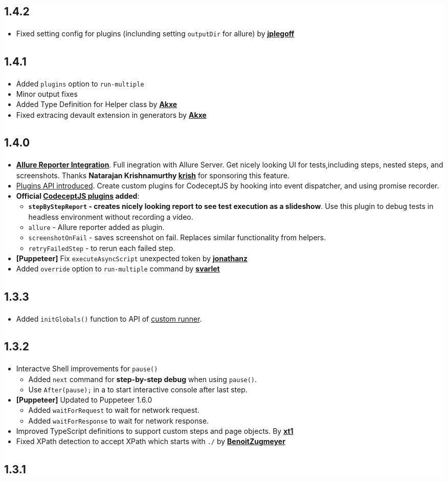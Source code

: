 ## 1.4.2

* Fixed setting config for plugins (inclunding setting `outputDir` for allure) by **[jplegoff](https://github.com/jplegoff)**

## 1.4.1

* Added `plugins` option to `run-multiple`
* Minor output fixes
* Added Type Definition for Helper class by **[Akxe](https://github.com/Akxe)**
* Fixed extracing devault extension in generators by **[Akxe](https://github.com/Akxe)**

## 1.4.0

* [**Allure Reporter Integration**](https://codecept.io/reports/#allure). Full inegration with Allure Server. Get nicely looking UI for tests,including steps, nested steps, and screenshots. Thanks **Natarajan Krishnamurthy **[krish](https://github.com/krish)**** for sponsoring this feature.
* [Plugins API introduced](https://codecept.io/hooks/#plugins). Create custom plugins for CodeceptJS by hooking into event dispatcher, and using promise recorder.
* **Official [CodeceptJS plugins](https://codecept.io/plugins) added**:
    * **`stepByStepReport` - creates nicely looking report to see test execution as a slideshow**. Use this plugin to debug tests in headless environment without recording a video.
    * `allure` - Allure reporter added as plugin.
    * `screenshotOnFail` - saves screenshot on fail. Replaces similar functionality from helpers.
    * `retryFailedStep` - to rerun each failed step.
* **[Puppeteer]** Fix `executeAsyncScript` unexpected token by **[jonathanz](https://github.com/jonathanz)**
* Added `override` option to `run-multiple` command by **[svarlet](https://github.com/svarlet)**

## 1.3.3

* Added `initGlobals()` function to API of [custom runner](https://codecept.io/hooks/#custom-runner).

## 1.3.2

* Interactve Shell improvements for `pause()`
    * Added `next` command for **step-by-step debug** when using `pause()`.
    * Use `After(pause);` in a to start interactive console after last step.
* **[Puppeteer]** Updated to Puppeteer 1.6.0
    * Added `waitForRequest` to wait for network request.
    * Added `waitForResponse` to wait for network response.
* Improved TypeScript definitions to support custom steps and page objects. By **[xt1](https://github.com/xt1)**
* Fixed XPath detection to accept XPath which starts with `./` by **[BenoitZugmeyer](https://github.com/BenoitZugmeyer)**

## 1.3.1
